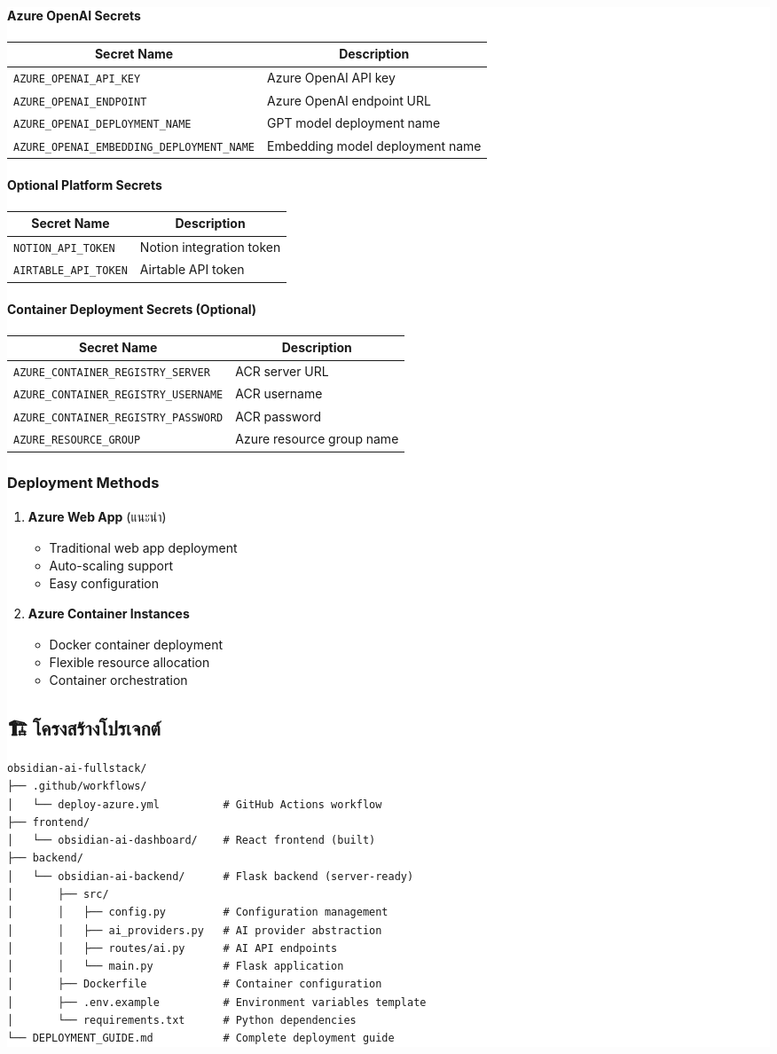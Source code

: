 #### Azure OpenAI Secrets
| Secret Name | Description |
|-------------|-------------|
| `AZURE_OPENAI_API_KEY` | Azure OpenAI API key |
| `AZURE_OPENAI_ENDPOINT` | Azure OpenAI endpoint URL |
| `AZURE_OPENAI_DEPLOYMENT_NAME` | GPT model deployment name |
| `AZURE_OPENAI_EMBEDDING_DEPLOYMENT_NAME` | Embedding model deployment name |

#### Optional Platform Secrets
| Secret Name | Description |
|-------------|-------------|
| `NOTION_API_TOKEN` | Notion integration token |
| `AIRTABLE_API_TOKEN` | Airtable API token |

#### Container Deployment Secrets (Optional)
| Secret Name | Description |
|-------------|-------------|
| `AZURE_CONTAINER_REGISTRY_SERVER` | ACR server URL |
| `AZURE_CONTAINER_REGISTRY_USERNAME` | ACR username |
| `AZURE_CONTAINER_REGISTRY_PASSWORD` | ACR password |
| `AZURE_RESOURCE_GROUP` | Azure resource group name |

### **Deployment Methods**

1. **Azure Web App** (แนะนำ)
   - Traditional web app deployment
   - Auto-scaling support
   - Easy configuration

2. **Azure Container Instances**
   - Docker container deployment
   - Flexible resource allocation
   - Container orchestration

## 🏗️ โครงสร้างโปรเจกต์

```
obsidian-ai-fullstack/
├── .github/workflows/
│   └── deploy-azure.yml          # GitHub Actions workflow
├── frontend/
│   └── obsidian-ai-dashboard/    # React frontend (built)
├── backend/
│   └── obsidian-ai-backend/      # Flask backend (server-ready)
│       ├── src/
│       │   ├── config.py         # Configuration management
│       │   ├── ai_providers.py   # AI provider abstraction
│       │   ├── routes/ai.py      # AI API endpoints
│       │   └── main.py           # Flask application
│       ├── Dockerfile            # Container configuration
│       ├── .env.example          # Environment variables template
│       └── requirements.txt      # Python dependencies
└── DEPLOYMENT_GUIDE.md           # Complete deployment guide
```
